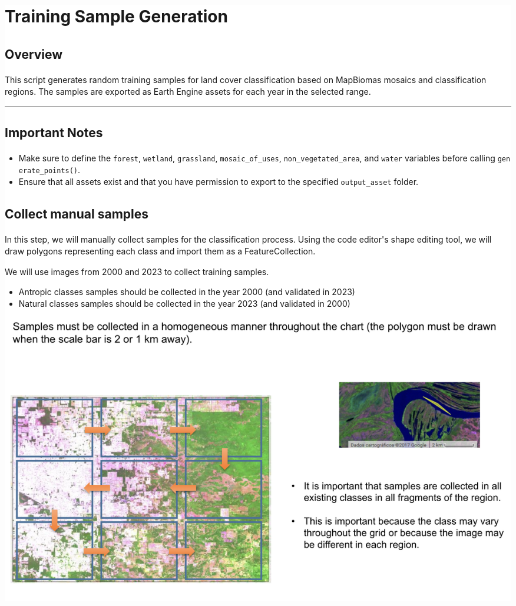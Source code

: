# Training Sample Generation

## Overview

This script generates random training samples for land cover classification based on MapBiomas mosaics and classification regions. The samples are exported as Earth Engine assets for each year in the selected range.

---
## Important Notes

- Make sure to define the `forest`, `wetland`, `grassland`, `mosaic_of_uses`, `non_vegetated_area`, and `water` variables before calling `generate_points()`.
- Ensure that all assets exist and that you have permission to export to the specified `output_asset` folder.

## Collect manual samples

In this step, we will manually collect samples for the classification process. Using the code editor's shape editing tool, we will draw polygons representing each class and import them as a FeatureCollection.

We will use images from 2000 and 2023 to collect training samples.

- Antropic classes samples should be collected in the year 2000 (and validated in 2023)
- Natural classes samples should be collected in the year 2023 (and validated in 2000)

![load image](./figures/samples3.png)
